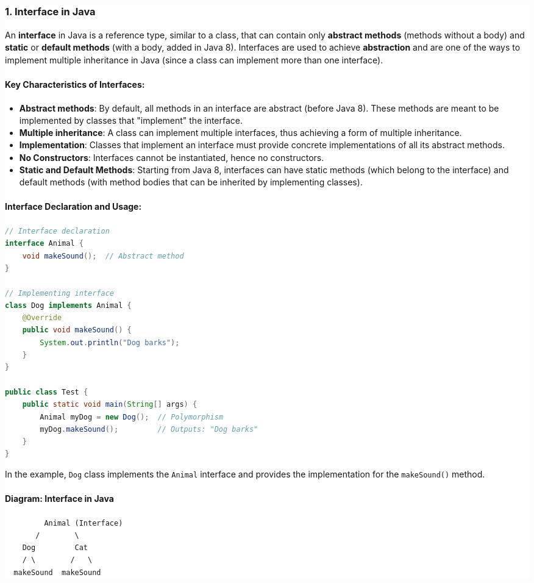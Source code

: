 ### **1. Interface in Java**

An **interface** in Java is a reference type, similar to a class, that can contain only **abstract methods** (methods without a body) and **static** or **default methods** (with a body, added in Java 8). Interfaces are used to achieve **abstraction** and are one of the ways to implement multiple inheritance in Java (since a class can implement more than one interface).

#### **Key Characteristics of Interfaces**:
- **Abstract methods**: By default, all methods in an interface are abstract (before Java 8). These methods are meant to be implemented by classes that "implement" the interface.
- **Multiple inheritance**: A class can implement multiple interfaces, thus achieving a form of multiple inheritance.
- **Implementation**: Classes that implement an interface must provide concrete implementations of all its abstract methods.
- **No Constructors**: Interfaces cannot be instantiated, hence no constructors.
- **Static and Default Methods**: Starting from Java 8, interfaces can have static methods (which belong to the interface) and default methods (with method bodies that can be inherited by implementing classes).

#### **Interface Declaration and Usage**:
```java
// Interface declaration
interface Animal {
    void makeSound();  // Abstract method
}

// Implementing interface
class Dog implements Animal {
    @Override
    public void makeSound() {
        System.out.println("Dog barks");
    }
}

public class Test {
    public static void main(String[] args) {
        Animal myDog = new Dog();  // Polymorphism
        myDog.makeSound();         // Outputs: "Dog barks"
    }
}
```

In the example, `Dog` class implements the `Animal` interface and provides the implementation for the `makeSound()` method.

#### **Diagram: Interface in Java**

```
         Animal (Interface)
       /        \
    Dog         Cat
    / \        /   \
  makeSound  makeSound
```
